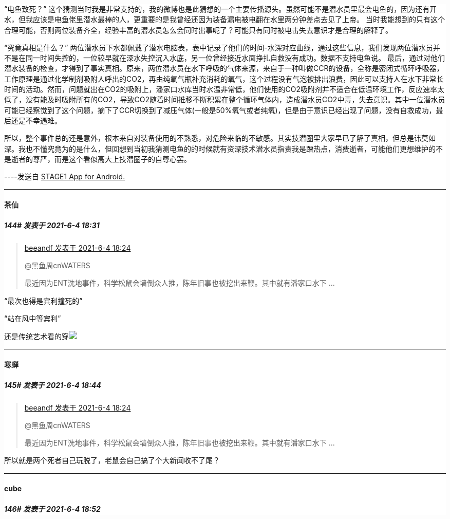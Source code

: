 “电鱼致死？”
这个猜测当时我是非常支持的，我的微博也是此猜想的一个主要传播源头。虽然可能不是潜水员里最会电鱼的，因为还有开水，但我应该是电鱼佬里潜水最棒的人，更重要的是我曾经还因为装备漏电被电翻在水里两分钟差点去见了上帝。
当时我能想到的只有这个合理可能，否则两位装备齐全，经验丰富的潜水员怎么会同时出事呢了？可能只有同时被电击失去意识才是合理的解释了。

“究竟真相是什么？”
两位潜水员下水都佩戴了潜水电脑表，表中记录了他们的时间-水深对应曲线，通过这些信息，我们发现两位潜水员并不是在同一时间失控的，一位较早就在深水失控沉入水底，另一位曾经接近水面挣扎自救没有成功。数据不支持电鱼说。
最后，通过对他们潜水装备的检查，才得到了事实真相。原来，两位潜水员在水下呼吸的气体来源，来自于一种叫做CCR的设备，全称是密闭式循环呼吸器，工作原理是通过化学制剂吸附人呼出的CO2，再由纯氧气瓶补充消耗的氧气，这个过程没有气泡被排出浪费，因此可以支持人在水下非常长时间的活动。然而，问题就出在CO2的吸附上，潘家口水库当时水温非常低，他们使用的CO2吸附剂并不适合在低温环境工作，反应速率太低了，没有能及时吸附所有的CO2，导致CO2随着时间推移不断积累在整个循环气体内，造成潜水员CO2中毒，失去意识。其中一位潜水员可能已经察觉到了这个问题，摘下了CCR切换到了减压气体(一般是50%氧气或者纯氧)，但是由于意识已经出现了问题，没有自救成功，最后还是不幸遇难。

所以，整个事件总的还是意外，根本来自对装备使用的不熟悉，对危险来临的不敏感。其实技潜圈里大家早已了解了真相，但总是讳莫如深。我也不懂究竟为的是什么，但回想到当初我猜测电鱼的的时候就有资深技术潜水员指责我是蹭热点，消费逝者，可能他们更想维护的不是逝者的尊严，而是这个看似高大上技潜圈子的自尊心罢。


----发送自 [STAGE1 App for Android.](http://stage1.5j4m.com/?1.37)


*****

####  茶仙  
##### 144#       发表于 2021-6-4 18:31


<blockquote><a href="httphttps://bbs.saraba1st.com/2b/forum.php?mod=redirect&amp;goto=findpost&amp;pid=51475664&amp;ptid=2007659" target="_blank">beeandf 发表于 2021-6-4 18:24</a>

@黑鱼周cnWATERS

最近因为ENT洗地事件，科学松鼠会墙倒众人推，陈年旧事也被挖出来鞭。其中就有潘家口水下 ...</blockquote>
“最次也得是宾利撞死的”

“站在风中等宾利”


还是传统艺术看的穿<img src="https://static.saraba1st.com/image/smiley/face2017/044.png" referrerpolicy="no-referrer">


*****

####  寒蝉  
##### 145#       发表于 2021-6-4 18:44


<blockquote><a href="httphttps://bbs.saraba1st.com/2b/forum.php?mod=redirect&amp;goto=findpost&amp;pid=51475664&amp;ptid=2007659" target="_blank">beeandf 发表于 2021-6-4 18:24</a>

@黑鱼周cnWATERS

最近因为ENT洗地事件，科学松鼠会墙倒众人推，陈年旧事也被挖出来鞭。其中就有潘家口水下 ...</blockquote>
所以就是两个死者自己玩脱了，老鼠会自己搞了个大新闻收不了尾？


*****

####  cube  
##### 146#       发表于 2021-6-4 18:52
